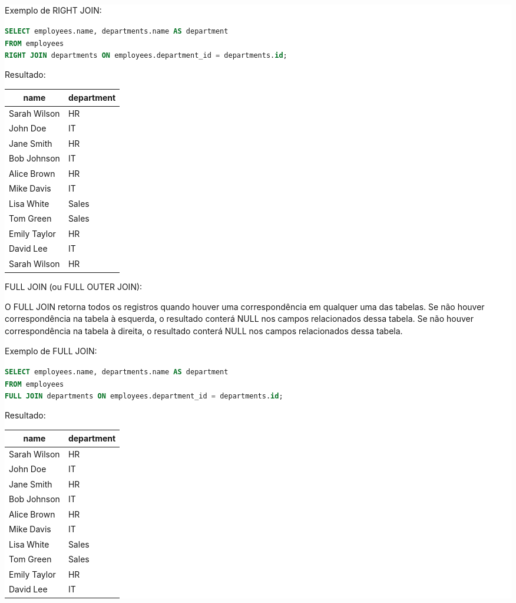 Exemplo de RIGHT JOIN:

```sql
SELECT employees.name, departments.name AS department
FROM employees
RIGHT JOIN departments ON employees.department_id = departments.id;
```

Resultado:

|name| department |
|--- |--- |
|Sarah Wilson|	HR|
|John Doe|	IT
|Jane Smith|	HR
|Bob Johnson|	IT
|Alice Brown|	HR
|Mike Davis|	IT
|Lisa White|	Sales
|Tom Green|	Sales
|Emily Taylor|	HR
|David Lee|	IT
|Sarah Wilson|	HR


FULL JOIN (ou FULL OUTER JOIN):

O FULL JOIN retorna todos os registros quando houver uma correspondência em qualquer uma das tabelas. Se não houver correspondência na tabela à esquerda, o resultado conterá NULL nos campos relacionados dessa tabela. Se não houver correspondência na tabela à direita, o resultado conterá NULL nos campos relacionados dessa tabela.

Exemplo de FULL JOIN:

```sql
SELECT employees.name, departments.name AS department
FROM employees
FULL JOIN departments ON employees.department_id = departments.id;
```

Resultado:

|name| department |
|--- |--- |
|Sarah Wilson|	HR
|John Doe|	IT
|Jane Smith|	HR
|Bob Johnson|	IT
|Alice Brown|	HR
|Mike Davis|	IT
|Lisa White|	Sales
|Tom Green|	Sales
|Emily Taylor|	HR
|David Lee|	IT